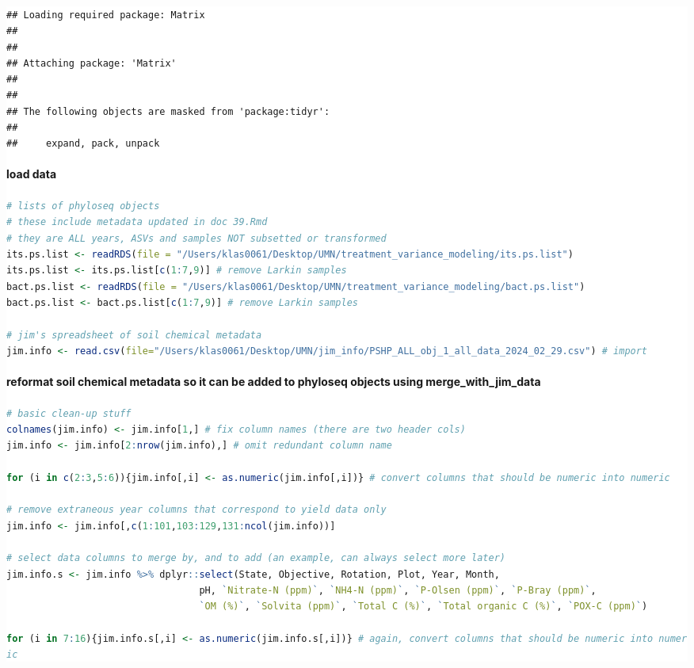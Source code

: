     ## Loading required package: Matrix
    ## 
    ## 
    ## Attaching package: 'Matrix'
    ## 
    ## 
    ## The following objects are masked from 'package:tidyr':
    ## 
    ##     expand, pack, unpack

#### load data

``` r
# lists of phyloseq objects
# these include metadata updated in doc 39.Rmd
# they are ALL years, ASVs and samples NOT subsetted or transformed
its.ps.list <- readRDS(file = "/Users/klas0061/Desktop/UMN/treatment_variance_modeling/its.ps.list")
its.ps.list <- its.ps.list[c(1:7,9)] # remove Larkin samples
bact.ps.list <- readRDS(file = "/Users/klas0061/Desktop/UMN/treatment_variance_modeling/bact.ps.list")
bact.ps.list <- bact.ps.list[c(1:7,9)] # remove Larkin samples

# jim's spreadsheet of soil chemical metadata
jim.info <- read.csv(file="/Users/klas0061/Desktop/UMN/jim_info/PSHP_ALL_obj_1_all_data_2024_02_29.csv") # import
```

#### reformat soil chemical metadata so it can be added to phyloseq objects using merge_with_jim_data

``` r
# basic clean-up stuff
colnames(jim.info) <- jim.info[1,] # fix column names (there are two header cols)
jim.info <- jim.info[2:nrow(jim.info),] # omit redundant column name 

for (i in c(2:3,5:6)){jim.info[,i] <- as.numeric(jim.info[,i])} # convert columns that should be numeric into numeric

# remove extraneous year columns that correspond to yield data only
jim.info <- jim.info[,c(1:101,103:129,131:ncol(jim.info))]

# select data columns to merge by, and to add (an example, can always select more later)
jim.info.s <- jim.info %>% dplyr::select(State, Objective, Rotation, Plot, Year, Month, 
                                  pH, `Nitrate-N (ppm)`, `NH4-N (ppm)`, `P-Olsen (ppm)`, `P-Bray (ppm)`,
                                  `OM (%)`, `Solvita (ppm)`, `Total C (%)`, `Total organic C (%)`, `POX-C (ppm)`) 

for (i in 7:16){jim.info.s[,i] <- as.numeric(jim.info.s[,i])} # again, convert columns that should be numeric into numeric
```
